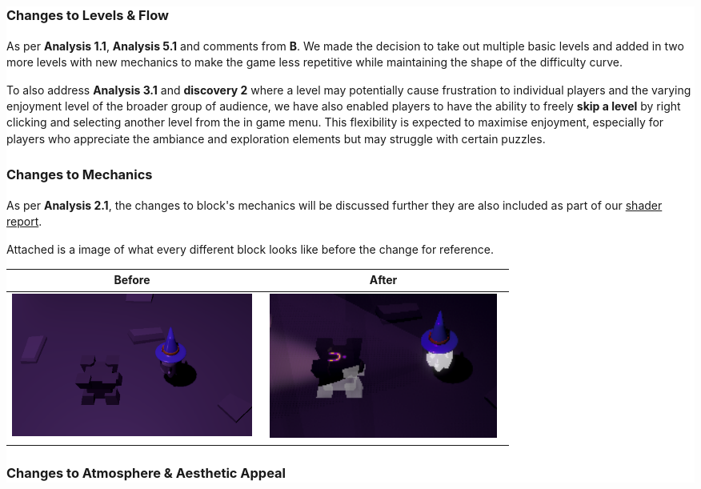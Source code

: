 ### Changes to Levels & Flow

As per **Analysis 1.1**, **Analysis 5.1** and comments from **B**. We made the decision to take out multiple basic levels and added in two more levels with new mechanics to make the game less repetitive while maintaining the shape of the difficulty curve.

To also address **Analysis 3.1** and **discovery 2** where a level may potentially cause frustration to individual players and the varying enjoyment level of the broader group of audience, we have also enabled players to have the ability to freely **skip a level** by right clicking and selecting another level from the in game menu. This flexibility is expected to maximise enjoyment, especially for players who appreciate the ambiance and exploration elements but may struggle with certain puzzles.

### Changes to Mechanics

As per **Analysis 2.1**, the changes to block's mechanics will be discussed further they are also included as part of our [shader report](#shaders-and-special-effects).

Attached is a image of what every different block looks like before the change for reference.

| Before                                                       | After                                                        |
| ------------------------------------------------------------ | ------------------------------------------------------------ |
| <img src="Images/EvaluationReport/EvalBlock.png" alt="EvalBlock" width="300" /> | <img src="Images/EvaluationReport/PostEvalBlock.png" alt="PostEvalBlock" height="180" width="300" /> |



### Changes to Atmosphere & Aesthetic Appeal
